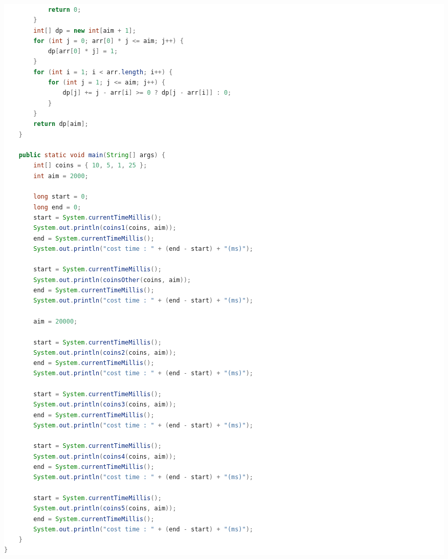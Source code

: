 ```java
			return 0;
		}
		int[] dp = new int[aim + 1];
		for (int j = 0; arr[0] * j <= aim; j++) {
			dp[arr[0] * j] = 1;
		}
		for (int i = 1; i < arr.length; i++) {
			for (int j = 1; j <= aim; j++) {
				dp[j] += j - arr[i] >= 0 ? dp[j - arr[i]] : 0;
			}
		}
		return dp[aim];
	}

	public static void main(String[] args) {
		int[] coins = { 10, 5, 1, 25 };
		int aim = 2000;

		long start = 0;
		long end = 0;
		start = System.currentTimeMillis();
		System.out.println(coins1(coins, aim));
		end = System.currentTimeMillis();
		System.out.println("cost time : " + (end - start) + "(ms)");

		start = System.currentTimeMillis();
		System.out.println(coinsOther(coins, aim));
		end = System.currentTimeMillis();
		System.out.println("cost time : " + (end - start) + "(ms)");

		aim = 20000;

		start = System.currentTimeMillis();
		System.out.println(coins2(coins, aim));
		end = System.currentTimeMillis();
		System.out.println("cost time : " + (end - start) + "(ms)");

		start = System.currentTimeMillis();
		System.out.println(coins3(coins, aim));
		end = System.currentTimeMillis();
		System.out.println("cost time : " + (end - start) + "(ms)");

		start = System.currentTimeMillis();
		System.out.println(coins4(coins, aim));
		end = System.currentTimeMillis();
		System.out.println("cost time : " + (end - start) + "(ms)");

		start = System.currentTimeMillis();
		System.out.println(coins5(coins, aim));
		end = System.currentTimeMillis();
		System.out.println("cost time : " + (end - start) + "(ms)");
	}
}
```
